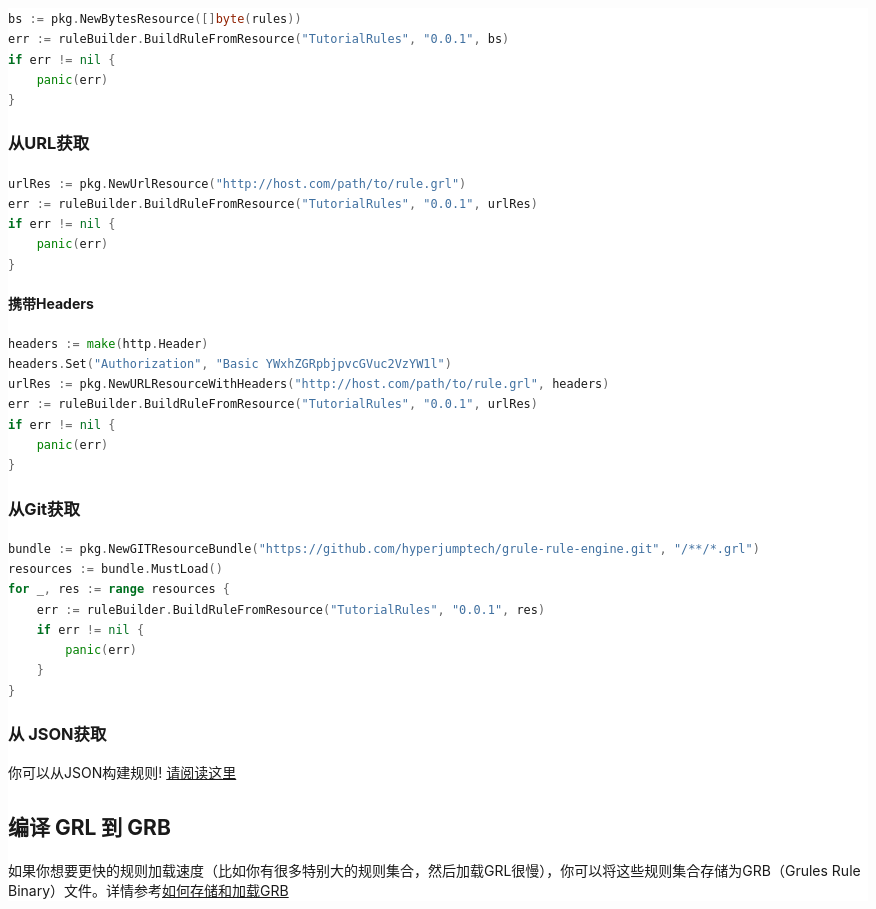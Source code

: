 ```go
bs := pkg.NewBytesResource([]byte(rules))
err := ruleBuilder.BuildRuleFromResource("TutorialRules", "0.0.1", bs)
if err != nil {
    panic(err)
}
```

### 从URL获取

```go
urlRes := pkg.NewUrlResource("http://host.com/path/to/rule.grl")
err := ruleBuilder.BuildRuleFromResource("TutorialRules", "0.0.1", urlRes)
if err != nil {
    panic(err)
}
```

#### 携带Headers

```go
headers := make(http.Header)
headers.Set("Authorization", "Basic YWxhZGRpbjpvcGVuc2VzYW1l")
urlRes := pkg.NewURLResourceWithHeaders("http://host.com/path/to/rule.grl", headers)
err := ruleBuilder.BuildRuleFromResource("TutorialRules", "0.0.1", urlRes)
if err != nil {
    panic(err)
}
```

### 从Git获取

```go
bundle := pkg.NewGITResourceBundle("https://github.com/hyperjumptech/grule-rule-engine.git", "/**/*.grl")
resources := bundle.MustLoad()
for _, res := range resources {
    err := ruleBuilder.BuildRuleFromResource("TutorialRules", "0.0.1", res)
    if err != nil {
        panic(err)
    }
}
```

### 从 JSON获取

你可以从JSON构建规则! [请阅读这里](GRL_JSON_cn.md) 

## 编译 GRL 到 GRB

如果你想要更快的规则加载速度（比如你有很多特别大的规则集合，然后加载GRL很慢），你可以将这些规则集合存储为GRB（Grules Rule Binary）文件。详情参考[如何存储和加载GRB](Binary_Rule_File_cn.md)
